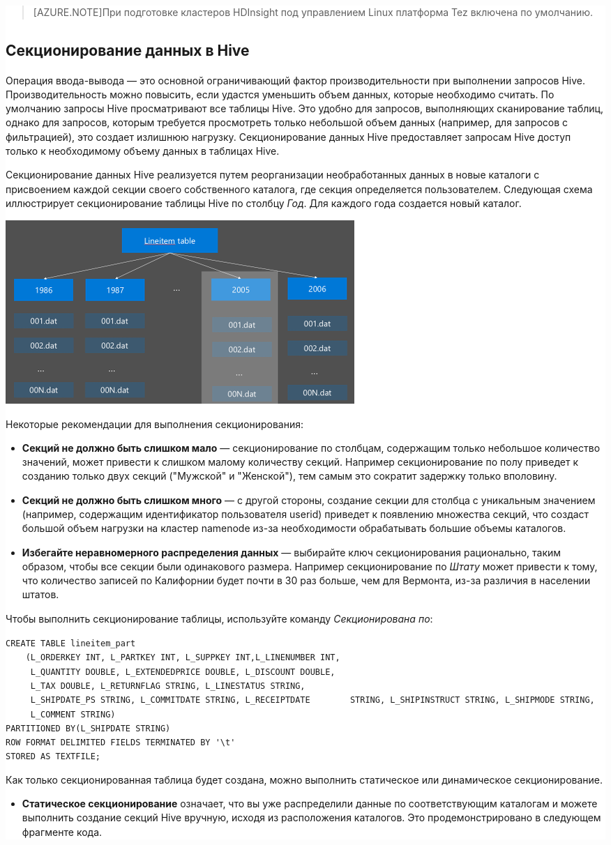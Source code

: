     
> [AZURE.NOTE]При подготовке кластеров HDInsight под управлением Linux платформа Tez включена по умолчанию.
    

## Секционирование данных в Hive

Операция ввода-вывода — это основной ограничивающий фактор производительности при выполнении запросов Hive. Производительность можно повысить, если удастся уменьшить объем данных, которые необходимо считать. По умолчанию запросы Hive просматривают все таблицы Hive. Это удобно для запросов, выполняющих сканирование таблиц, однако для запросов, которым требуется просмотреть только небольшой объем данных (например, для запросов с фильтрацией), это создает излишнюю нагрузку. Секционирование данных Hive предоставляет запросам Hive доступ только к необходимому объему данных в таблицах Hive.

Секционирование данных Hive реализуется путем реорганизации необработанных данных в новые каталоги с присвоением каждой секции своего собственного каталога, где секция определяется пользователем. Следующая схема иллюстрирует секционирование таблицы Hive по столбцу *Год*. Для каждого года создается новый каталог.

![Секционирование][image-hdi-optimize-hive-partitioning_1]

Некоторые рекомендации для выполнения секционирования:

- **Секций не должно быть слишком мало** — секционирование по столбцам, содержащим только небольшое количество значений, может привести к слишком малому количеству секций. Например секционирование по полу приведет к созданию только двух секций ("Мужской" и "Женской"), тем самым это сократит задержку только вполовину.

- **Секций не должно быть слишком много** — с другой стороны, создание секции для столбца с уникальным значением (например, содержащим идентификатор пользователя userid) приведет к появлению множества секций, что создаст большой объем нагрузки на кластер namenode из-за необходимости обрабатывать большие объемы каталогов.

- **Избегайте неравномерного распределения данных** — выбирайте ключ секционирования рационально, таким образом, чтобы все секции были одинакового размера. Например секционирование по *Штату* может привести к тому, что количество записей по Калифорнии будет почти в 30 раз больше, чем для Вермонта, из-за различия в населении штатов.

Чтобы выполнить секционирование таблицы, используйте команду *Секционирована по*:

    CREATE TABLE lineitem_part
    	(L_ORDERKEY INT, L_PARTKEY INT, L_SUPPKEY INT,L_LINENUMBER INT,
    	 L_QUANTITY DOUBLE, L_EXTENDEDPRICE DOUBLE, L_DISCOUNT DOUBLE,
    	 L_TAX DOUBLE, L_RETURNFLAG STRING, L_LINESTATUS STRING,
    	 L_SHIPDATE_PS STRING, L_COMMITDATE STRING, L_RECEIPTDATE 	  	 STRING, L_SHIPINSTRUCT STRING, L_SHIPMODE STRING,
    	 L_COMMENT STRING)
    PARTITIONED BY(L_SHIPDATE STRING)
    ROW FORMAT DELIMITED FIELDS TERMINATED BY '\t'
    STORED AS TEXTFILE;

Как только секционированная таблица будет создана, можно выполнить статическое или динамическое секционирование.

- **Статическое секционирование** означает, что вы уже распределили данные по соответствующим каталогам и можете выполнить создание секций Hive вручную, исходя из расположения каталогов. Это продемонстрировано в следующем фрагменте кода.


[image-hdi-optimize-hive-scaleout_1]: ./media/hdinsight-hadoop-optimize-hive-query/scaleout_1.png
[image-hdi-optimize-hive-scaleout_2]: ./media/hdinsight-hadoop-optimize-hive-query/scaleout_2.png
[image-hdi-optimize-hive-tez_1]: ./media/hdinsight-hadoop-optimize-hive-query/tez_1.png
[image-hdi-optimize-hive-partitioning_1]: ./media/hdinsight-hadoop-optimize-hive-query/partitioning_1.png